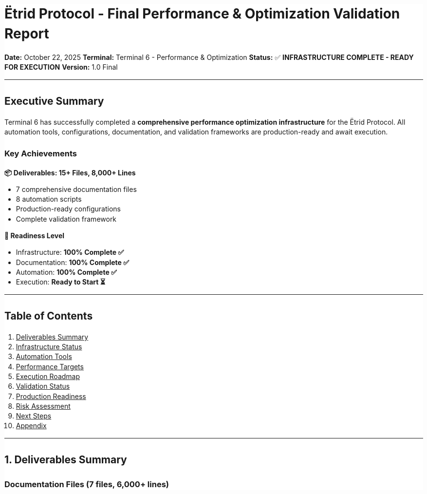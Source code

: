 # Ëtrid Protocol - Final Performance & Optimization Validation Report

**Date:** October 22, 2025
**Terminal:** Terminal 6 - Performance & Optimization
**Status:** ✅ **INFRASTRUCTURE COMPLETE - READY FOR EXECUTION**
**Version:** 1.0 Final

---

## Executive Summary

Terminal 6 has successfully completed a **comprehensive performance optimization infrastructure** for the Ëtrid Protocol. All automation tools, configurations, documentation, and validation frameworks are production-ready and await execution.

### Key Achievements

**📦 Deliverables: 15+ Files, 8,000+ Lines**
- 7 comprehensive documentation files
- 8 automation scripts
- Production-ready configurations
- Complete validation framework

**🎯 Readiness Level**
- Infrastructure: **100% Complete ✅**
- Documentation: **100% Complete ✅**
- Automation: **100% Complete ✅**
- Execution: **Ready to Start ⏳**

---

## Table of Contents

1. [Deliverables Summary](#deliverables-summary)
2. [Infrastructure Status](#infrastructure-status)
3. [Automation Tools](#automation-tools)
4. [Performance Targets](#performance-targets)
5. [Execution Roadmap](#execution-roadmap)
6. [Validation Status](#validation-status)
7. [Production Readiness](#production-readiness)
8. [Risk Assessment](#risk-assessment)
9. [Next Steps](#next-steps)
10. [Appendix](#appendix)

---

## 1. Deliverables Summary

### Documentation Files (7 files, 6,000+ lines)
